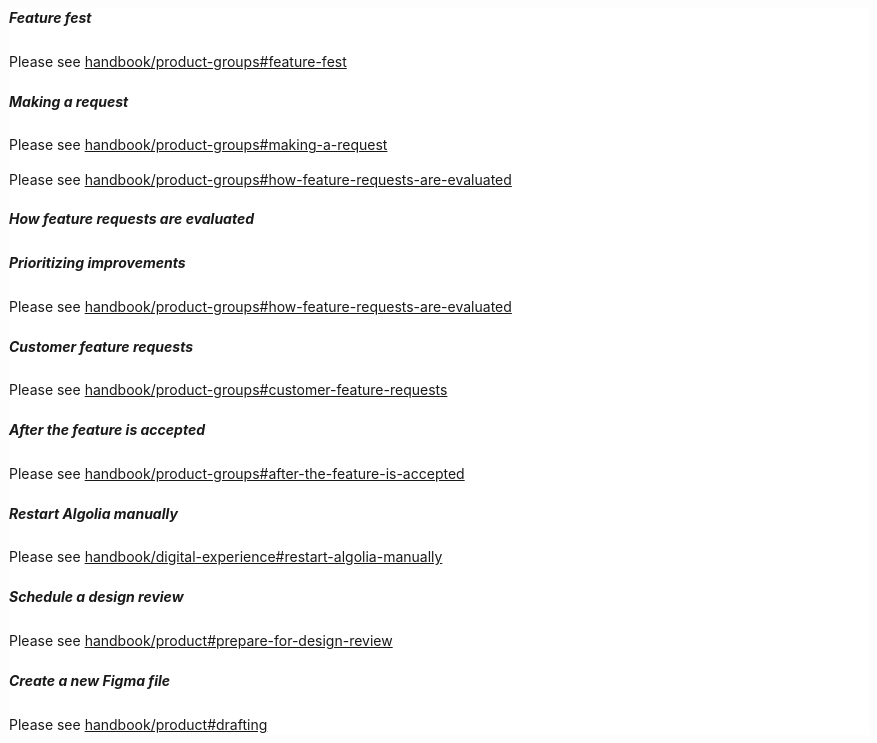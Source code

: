 ##### Feature fest
Please see [handbook/product-groups#feature-fest](https://fleetdm.com/handbook/product-groups#feature-fest)

##### Making a request
Please see [handbook/product-groups#making-a-request](https://fleetdm.com/handbook/product-groups#making-a-request)

Please see [handbook/product-groups#how-feature-requests-are-evaluated](https://fleetdm.com/handbook/product-groups#how-feature-requests-are-evaluated)
##### How feature requests are evaluated
##### Prioritizing improvements
Please see [handbook/product-groups#how-feature-requests-are-evaluated](https://fleetdm.com/handbook/product-groups#how-feature-requests-are-evaluated)

##### Customer feature requests 
Please see [handbook/product-groups#customer-feature-requests](https://fleetdm.com/handbook/product-groups#customer-feature-requests)

##### After the feature is accepted
Please see [handbook/product-groups#after-the-feature-is-accepted](https://fleetdm.com/handbook/product-groups#after-the-feature-is-accepted)

##### Restart Algolia manually
Please see [handbook/digital-experience#restart-algolia-manually](https://fleetdm.com/handbook/digital-experience#restart-algolia-manually)

##### Schedule a design review
Please see [handbook/product#prepare-for-design-review](https://fleetdm.com/handbook/product#prepare-for-design-review)

##### Create a new Figma file
Please see [handbook/product#drafting](https://fleetdm.com/handbook/product#drafting)

<meta name="maintainedBy" value="noahtalerman">
<meta name="title" value="🦢 Product design">
